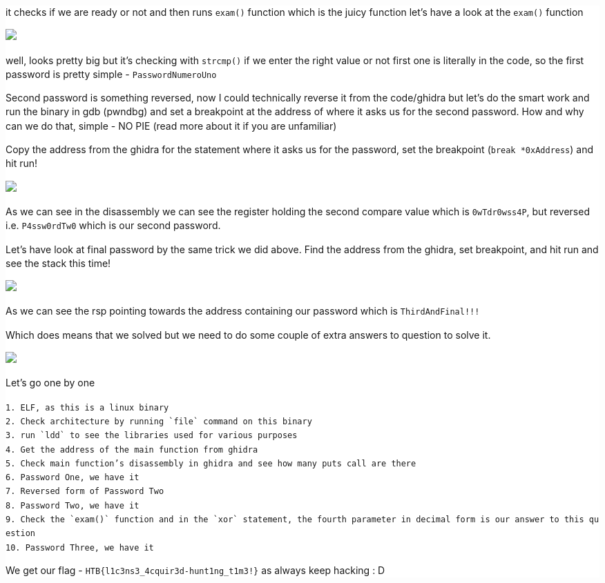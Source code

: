 
it checks if we are ready or not and then runs `exam()` function which is the juicy function 
let’s have a look at the `exam()` function 

![](https://i.imgur.com/FlUGwCC.png)


well, looks pretty big but it’s checking with `strcmp()` if we enter the right value or not
first one is literally in the code, so the first password is pretty simple - `PasswordNumeroUno`

Second password is something reversed, now I could technically reverse it from the code/ghidra but let’s do the smart work and run the binary in gdb (pwndbg) and set a breakpoint at the address of where it asks us for the second password.
How and why can we do that, simple - NO PIE (read more about it if you are unfamiliar)

Copy the address from the ghidra for the statement where it asks us for the password, set the breakpoint (`break *0xAddress`) and hit run!

![](https://i.imgur.com/Jp1wBMz.png)


As we can see in the disassembly we can see the register holding the second compare value which is `0wTdr0wss4P`, but reversed i.e. `P4ssw0rdTw0` which is our second password.

Let’s have look at final password by the same trick we did above. Find the address from the ghidra, set breakpoint, and hit run and see the stack this time!

![](https://i.imgur.com/x5z2aC5.png)


As we can see the rsp pointing towards the address containing our password which is `ThirdAndFinal!!!`

Which does means that we solved but we need to do some couple of extra answers to question to solve it.

![](https://i.imgur.com/A0vFJjD.png)


Let’s go one by one

```
1. ELF, as this is a linux binary
2. Check architecture by running `file` command on this binary
3. run `ldd` to see the libraries used for various purposes
4. Get the address of the main function from ghidra
5. Check main function’s disassembly in ghidra and see how many puts call are there
6. Password One, we have it
7. Reversed form of Password Two
8. Password Two, we have it
9. Check the `exam()` function and in the `xor` statement, the fourth parameter in decimal form is our answer to this question
10. Password Three, we have it
```

We get our flag - `HTB{l1c3ns3_4cquir3d-hunt1ng_t1m3!}`
as always keep hacking : D
